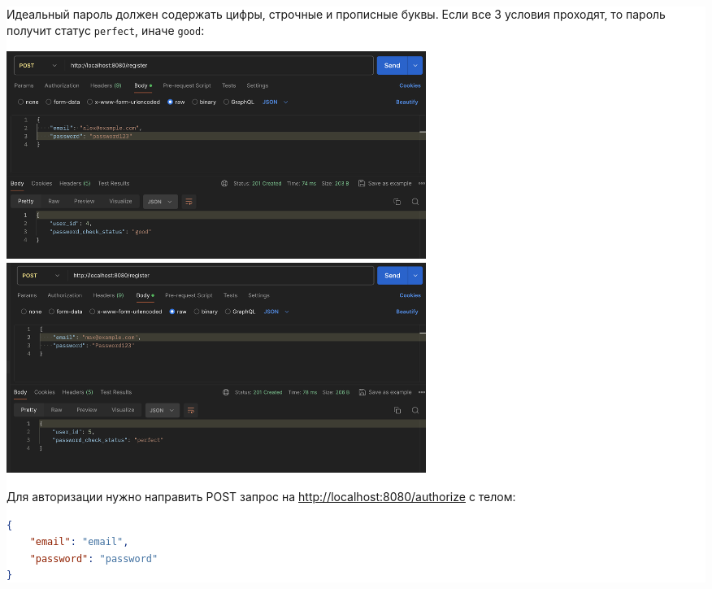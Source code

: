 Идеальный пароль должен содержать цифры, строчные и прописные буквы. Если все 3 условия проходят, то пароль получит статус `perfect`, иначе `good`:

<img src="img/2.png" width="60%">  

<img src="img/3.png" width="60%">  

Для авторизации нужно направить POST запрос на [http://localhost:8080/authorize](http://localhost:8080/authorize) с телом:
```json
{
    "email": "email",
    "password": "password"
}
```
